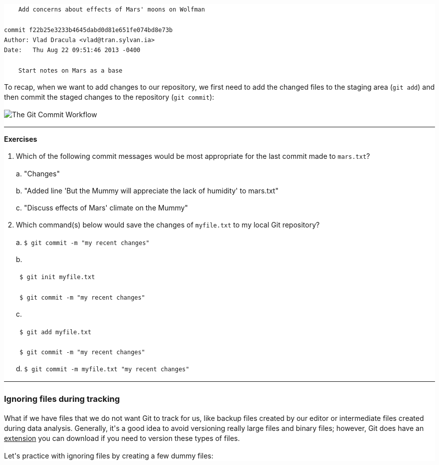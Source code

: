~~~ {.output}
    Add concerns about effects of Mars' moons on Wolfman

commit f22b25e3233b4645dabd0d81e651fe074bd8e73b
Author: Vlad Dracula <vlad@tran.sylvan.ia>
Date:   Thu Aug 22 09:51:46 2013 -0400

    Start notes on Mars as a base
~~~

To recap, when we want to add changes to our repository,
we first need to add the changed files to the staging area
(`git add`) and then commit the staged changes to the
repository (`git commit`):

![The Git Commit Workflow](https://cdn.rawgit.com/hbc/NGS_Data_Analysis_Course/master/sessionVI/img/git-committing.svg)

***
**Exercises**

1. Which of the following commit messages would be most appropriate for the 
 last commit made to `mars.txt`?
 
	a. "Changes"

	b. "Added line 'But the Mummy will appreciate the lack of humidity' to mars.txt"
	
	c. "Discuss effects of Mars' climate on the Mummy"

2. Which command(s) below would save the changes of `myfile.txt` to my local Git repository?

	a. `$ git commit -m "my recent changes"`
		
	b.
	
		$ git init myfile.txt
		
		$ git commit -m "my recent changes"
		
	c. 
	
		$ git add myfile.txt
	
		$ git commit -m "my recent changes"
		
	d. `$ git commit -m myfile.txt "my recent changes"`

***

### Ignoring files during tracking

What if we have files that we do not want Git to track for us,
like backup files created by our editor
or intermediate files created during data analysis. Generally, it's a good idea to avoid versioning really large files and binary files; however, Git does have an [extension](https://git-lfs.github.com/) you can download if you need to version these types of files.

Let's practice with ignoring files by creating a few dummy files:
